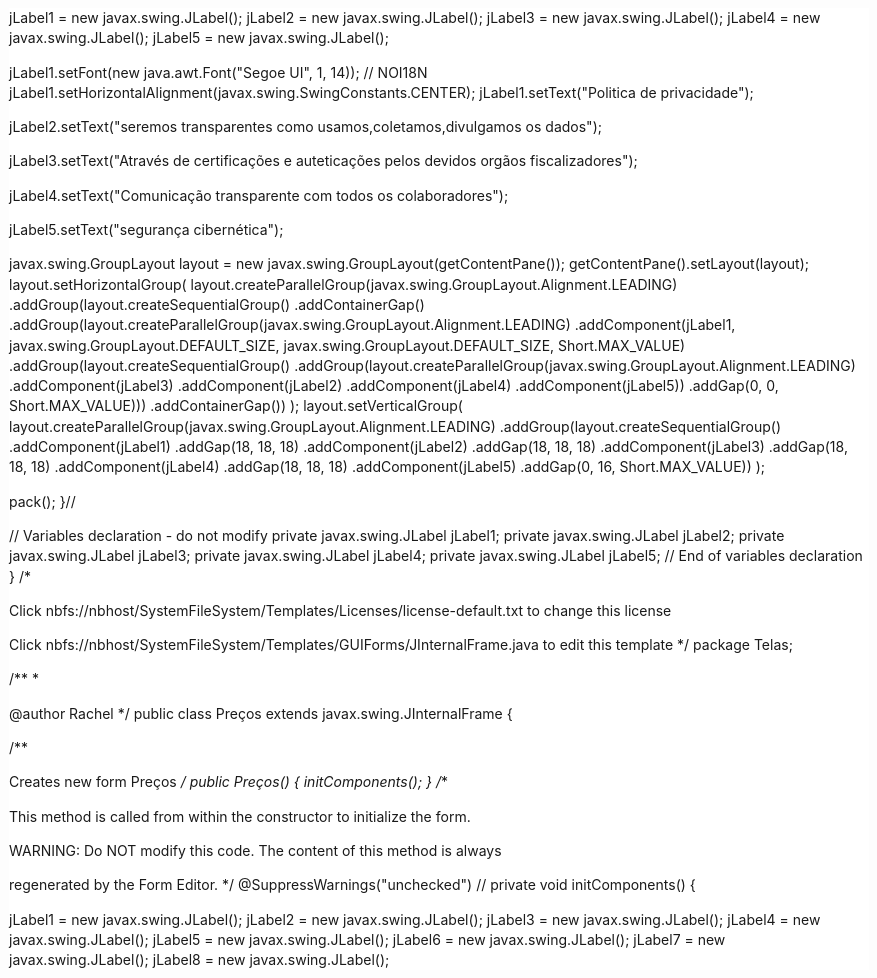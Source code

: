 jLabel1 = new javax.swing.JLabel(); jLabel2 = new javax.swing.JLabel(); jLabel3 = new javax.swing.JLabel(); jLabel4 = new javax.swing.JLabel(); jLabel5 = new javax.swing.JLabel();

jLabel1.setFont(new java.awt.Font("Segoe UI", 1, 14)); // NOI18N jLabel1.setHorizontalAlignment(javax.swing.SwingConstants.CENTER); jLabel1.setText("Politica de privacidade");

jLabel2.setText("seremos transparentes como usamos,coletamos,divulgamos os dados");

jLabel3.setText("Através de certificações e auteticações pelos devidos orgãos fiscalizadores");

jLabel4.setText("Comunicação transparente com todos os colaboradores");

jLabel5.setText("segurança cibernética");

javax.swing.GroupLayout layout = new javax.swing.GroupLayout(getContentPane()); getContentPane().setLayout(layout); layout.setHorizontalGroup( layout.createParallelGroup(javax.swing.GroupLayout.Alignment.LEADING) .addGroup(layout.createSequentialGroup() .addContainerGap() .addGroup(layout.createParallelGroup(javax.swing.GroupLayout.Alignment.LEADING) .addComponent(jLabel1, javax.swing.GroupLayout.DEFAULT_SIZE, javax.swing.GroupLayout.DEFAULT_SIZE, Short.MAX_VALUE) .addGroup(layout.createSequentialGroup() .addGroup(layout.createParallelGroup(javax.swing.GroupLayout.Alignment.LEADING) .addComponent(jLabel3) .addComponent(jLabel2) .addComponent(jLabel4) .addComponent(jLabel5)) .addGap(0, 0, Short.MAX_VALUE))) .addContainerGap()) ); layout.setVerticalGroup( layout.createParallelGroup(javax.swing.GroupLayout.Alignment.LEADING) .addGroup(layout.createSequentialGroup() .addComponent(jLabel1) .addGap(18, 18, 18) .addComponent(jLabel2) .addGap(18, 18, 18) .addComponent(jLabel3) .addGap(18, 18, 18) .addComponent(jLabel4) .addGap(18, 18, 18) .addComponent(jLabel5) .addGap(0, 16, Short.MAX_VALUE)) );

pack(); }//

// Variables declaration - do not modify
private javax.swing.JLabel jLabel1; private javax.swing.JLabel jLabel2; private javax.swing.JLabel jLabel3; private javax.swing.JLabel jLabel4; private javax.swing.JLabel jLabel5; // End of variables declaration
} /*

Click nbfs://nbhost/SystemFileSystem/Templates/Licenses/license-default.txt to change this license

Click nbfs://nbhost/SystemFileSystem/Templates/GUIForms/JInternalFrame.java to edit this template */ package Telas;

/** *

@author Rachel */ public class Preços extends javax.swing.JInternalFrame {

/**

Creates new form Preços */ public Preços() { initComponents(); }
/**

This method is called from within the constructor to initialize the form.

WARNING: Do NOT modify this code. The content of this method is always

regenerated by the Form Editor. */ @SuppressWarnings("unchecked") //
private void initComponents() {

jLabel1 = new javax.swing.JLabel(); jLabel2 = new javax.swing.JLabel(); jLabel3 = new javax.swing.JLabel(); jLabel4 = new javax.swing.JLabel(); jLabel5 = new javax.swing.JLabel(); jLabel6 = new javax.swing.JLabel(); jLabel7 = new javax.swing.JLabel(); jLabel8 = new javax.swing.JLabel();
